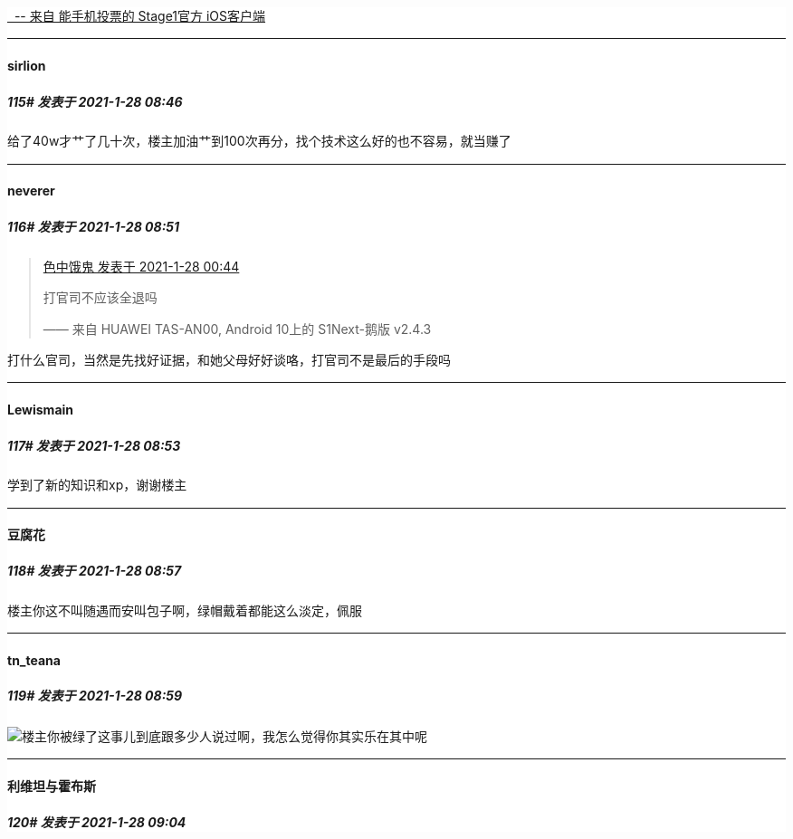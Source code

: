 [  -- 来自 能手机投票的 Stage1官方 iOS客户端](https://itunes.apple.com/fi/app/saraba1st/id1221237470?mt=8)


-----

####  sirlion  
##### 115#       发表于 2021-1-28 08:46


给了40w才艹了几十次，楼主加油艹到100次再分，找个技术这么好的也不容易，就当赚了


-----

####  neverer  
##### 116#       发表于 2021-1-28 08:51


<blockquote><a href="httphttps://bbs.saraba1st.com/2b/forum.php?mod=redirect&amp;goto=findpost&amp;pid=50165796&amp;ptid=1985027" target="_blank">色中饿鬼 发表于 2021-1-28 00:44</a>

打官司不应该全退吗


—— 来自 HUAWEI TAS-AN00, Android 10上的 S1Next-鹅版 v2.4.3</blockquote>
打什么官司，当然是先找好证据，和她父母好好谈咯，打官司不是最后的手段吗


-----

####  Lewismain  
##### 117#       发表于 2021-1-28 08:53


学到了新的知识和xp，谢谢楼主


-----

####  豆腐花  
##### 118#       发表于 2021-1-28 08:57


楼主你这不叫随遇而安叫包子啊，绿帽戴着都能这么淡定，佩服


-----

####  tn_teana  
##### 119#       发表于 2021-1-28 08:59


<img src="https://static.saraba1st.com/image/smiley/face2017/091.png" referrerpolicy="no-referrer">楼主你被绿了这事儿到底跟多少人说过啊，我怎么觉得你其实乐在其中呢


-----

####  利维坦与霍布斯  
##### 120#       发表于 2021-1-28 09:04
